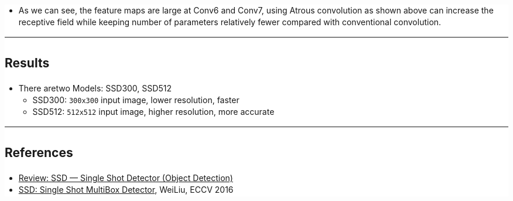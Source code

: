   * As we can see, the feature maps are large at Conv6 and Conv7, using Atrous convolution as shown above can increase the receptive field while keeping number of parameters relatively fewer compared with conventional convolution.

---

## Results

  * There aretwo Models: SSD300, SSD512
    * SSD300: `300x300` input image, lower resolution, faster
    * SSD512: `512x512` input image, higher resolution, more accurate

---

## References

  * [Review: SSD — Single Shot Detector (Object Detection)](https://towardsdatascience.com/review-ssd-single-shot-detector-object-detection-851a94607d11)
  * [SSD: Single Shot MultiBox Detector](https://arxiv.org/abs/1512.02325), WeiLiu, ECCV 2016

